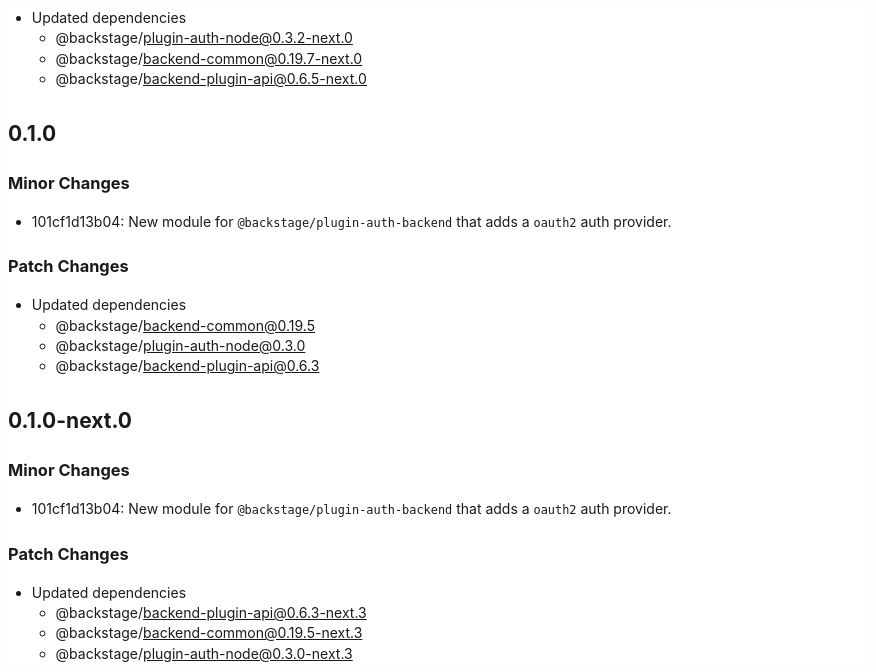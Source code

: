 - Updated dependencies
  - @backstage/plugin-auth-node@0.3.2-next.0
  - @backstage/backend-common@0.19.7-next.0
  - @backstage/backend-plugin-api@0.6.5-next.0

## 0.1.0

### Minor Changes

- 101cf1d13b04: New module for `@backstage/plugin-auth-backend` that adds a `oauth2` auth provider.

### Patch Changes

- Updated dependencies
  - @backstage/backend-common@0.19.5
  - @backstage/plugin-auth-node@0.3.0
  - @backstage/backend-plugin-api@0.6.3

## 0.1.0-next.0

### Minor Changes

- 101cf1d13b04: New module for `@backstage/plugin-auth-backend` that adds a `oauth2` auth provider.

### Patch Changes

- Updated dependencies
  - @backstage/backend-plugin-api@0.6.3-next.3
  - @backstage/backend-common@0.19.5-next.3
  - @backstage/plugin-auth-node@0.3.0-next.3
